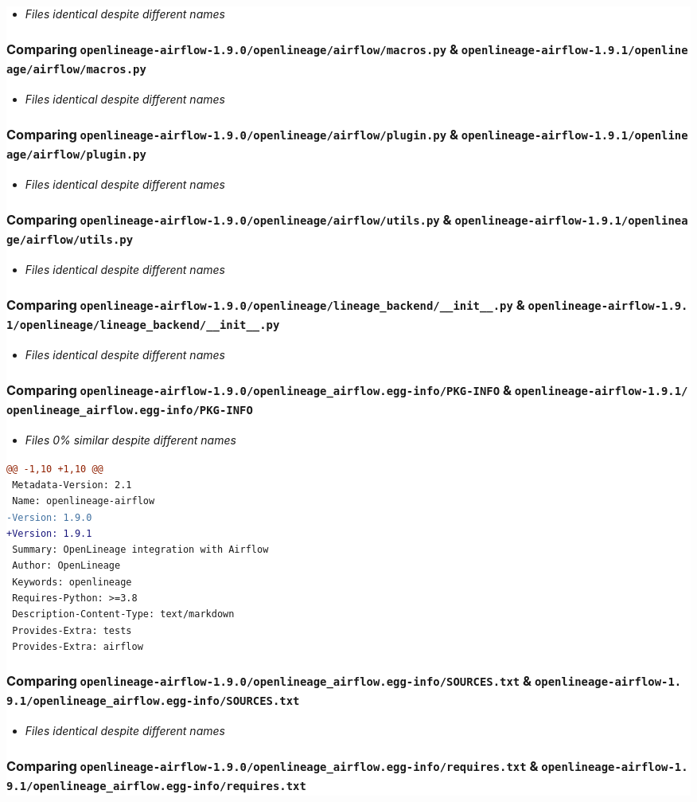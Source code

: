  * *Files identical despite different names*

### Comparing `openlineage-airflow-1.9.0/openlineage/airflow/macros.py` & `openlineage-airflow-1.9.1/openlineage/airflow/macros.py`

 * *Files identical despite different names*

### Comparing `openlineage-airflow-1.9.0/openlineage/airflow/plugin.py` & `openlineage-airflow-1.9.1/openlineage/airflow/plugin.py`

 * *Files identical despite different names*

### Comparing `openlineage-airflow-1.9.0/openlineage/airflow/utils.py` & `openlineage-airflow-1.9.1/openlineage/airflow/utils.py`

 * *Files identical despite different names*

### Comparing `openlineage-airflow-1.9.0/openlineage/lineage_backend/__init__.py` & `openlineage-airflow-1.9.1/openlineage/lineage_backend/__init__.py`

 * *Files identical despite different names*

### Comparing `openlineage-airflow-1.9.0/openlineage_airflow.egg-info/PKG-INFO` & `openlineage-airflow-1.9.1/openlineage_airflow.egg-info/PKG-INFO`

 * *Files 0% similar despite different names*

```diff
@@ -1,10 +1,10 @@
 Metadata-Version: 2.1
 Name: openlineage-airflow
-Version: 1.9.0
+Version: 1.9.1
 Summary: OpenLineage integration with Airflow
 Author: OpenLineage
 Keywords: openlineage
 Requires-Python: >=3.8
 Description-Content-Type: text/markdown
 Provides-Extra: tests
 Provides-Extra: airflow
```

### Comparing `openlineage-airflow-1.9.0/openlineage_airflow.egg-info/SOURCES.txt` & `openlineage-airflow-1.9.1/openlineage_airflow.egg-info/SOURCES.txt`

 * *Files identical despite different names*

### Comparing `openlineage-airflow-1.9.0/openlineage_airflow.egg-info/requires.txt` & `openlineage-airflow-1.9.1/openlineage_airflow.egg-info/requires.txt`
